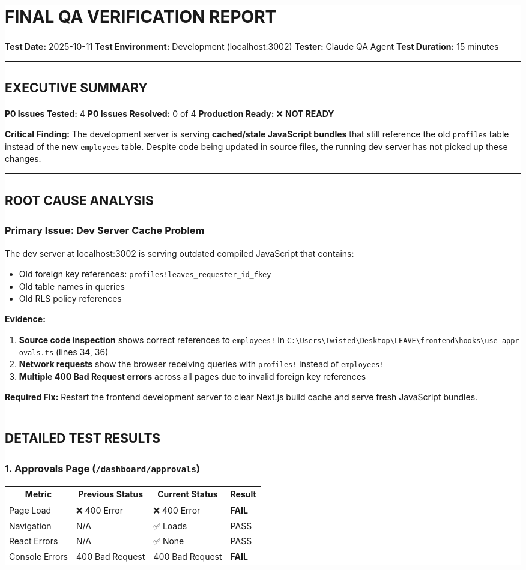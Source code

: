 # FINAL QA VERIFICATION REPORT

**Test Date:** 2025-10-11
**Test Environment:** Development (localhost:3002)
**Tester:** Claude QA Agent
**Test Duration:** 15 minutes

---

## EXECUTIVE SUMMARY

**P0 Issues Tested:** 4
**P0 Issues Resolved:** 0 of 4
**Production Ready:** ❌ **NOT READY**

**Critical Finding:** The development server is serving **cached/stale JavaScript bundles** that still reference the old `profiles` table instead of the new `employees` table. Despite code being updated in source files, the running dev server has not picked up these changes.

---

## ROOT CAUSE ANALYSIS

### Primary Issue: Dev Server Cache Problem

The dev server at localhost:3002 is serving outdated compiled JavaScript that contains:
- Old foreign key references: `profiles!leaves_requester_id_fkey`
- Old table names in queries
- Old RLS policy references

**Evidence:**
1. **Source code inspection** shows correct references to `employees!` in `C:\Users\Twisted\Desktop\LEAVE\frontend\hooks\use-approvals.ts` (lines 34, 36)
2. **Network requests** show the browser receiving queries with `profiles!` instead of `employees!`
3. **Multiple 400 Bad Request errors** across all pages due to invalid foreign key references

**Required Fix:** Restart the frontend development server to clear Next.js build cache and serve fresh JavaScript bundles.

---

## DETAILED TEST RESULTS

### 1. Approvals Page (`/dashboard/approvals`)

| Metric | Previous Status | Current Status | Result |
|--------|----------------|----------------|--------|
| Page Load | ❌ 400 Error | ❌ 400 Error | **FAIL** |
| Navigation | N/A | ✅ Loads | PASS |
| React Errors | N/A | ✅ None | PASS |
| Console Errors | 400 Bad Request | 400 Bad Request | **FAIL** |
